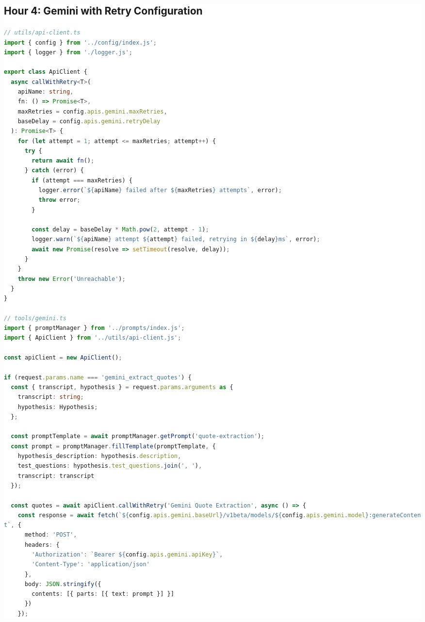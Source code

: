 ## Hour 4: Gemini with Retry Configuration

```typescript
// utils/api-client.ts
import { config } from '../config/index.js';
import { logger } from './logger.js';

export class ApiClient {
  async callWithRetry<T>(
    apiName: string,
    fn: () => Promise<T>,
    maxRetries = config.apis.gemini.maxRetries,
    baseDelay = config.apis.gemini.retryDelay
  ): Promise<T> {
    for (let attempt = 1; attempt <= maxRetries; attempt++) {
      try {
        return await fn();
      } catch (error) {
        if (attempt === maxRetries) {
          logger.error(`${apiName} failed after ${maxRetries} attempts`, error);
          throw error;
        }

        const delay = baseDelay * Math.pow(2, attempt - 1);
        logger.warn(`${apiName} attempt ${attempt} failed, retrying in ${delay}ms`, error);
        await new Promise(resolve => setTimeout(resolve, delay));
      }
    }
    throw new Error('Unreachable');
  }
}

// tools/gemini.ts
import { promptManager } from '../prompts/index.js';
import { ApiClient } from '../utils/api-client.js';

const apiClient = new ApiClient();

if (request.params.name === 'gemini_extract_quotes') {
  const { transcript, hypothesis } = request.params.arguments as {
    transcript: string;
    hypothesis: Hypothesis;
  };

  const promptTemplate = await promptManager.getPrompt('quote-extraction');
  const prompt = promptManager.fillTemplate(promptTemplate, {
    hypothesis_description: hypothesis.description,
    test_questions: hypothesis.test_questions.join(', '),
    transcript: transcript
  });

  const quotes = await apiClient.callWithRetry('Gemini Quote Extraction', async () => {
    const response = await fetch(`${config.apis.gemini.baseUrl}/v1beta/models/${config.apis.gemini.model}:generateContent`, {
      method: 'POST',
      headers: {
        'Authorization': `Bearer ${config.apis.gemini.apiKey}`,
        'Content-Type': 'application/json'
      },
      body: JSON.stringify({
        contents: [{ parts: [{ text: prompt }] }]
      })
    });
```
